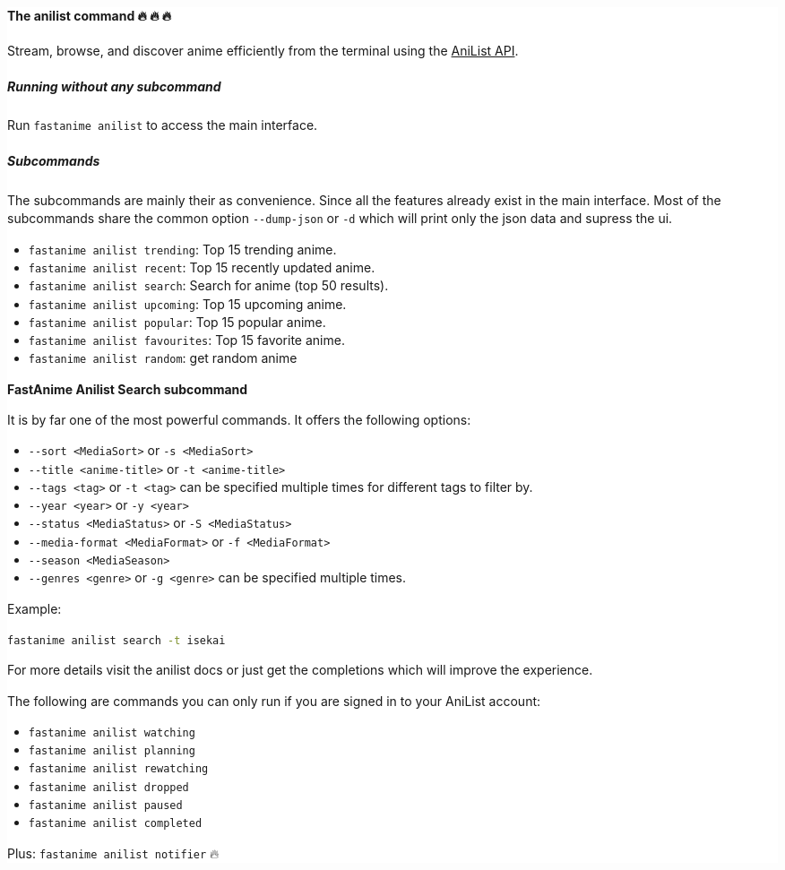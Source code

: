 #### The anilist command :fire: :fire: :fire:

Stream, browse, and discover anime efficiently from the terminal using the [AniList API](https://github.com/AniList/ApiV2-GraphQL-Docs).

##### Running without any subcommand

Run `fastanime anilist` to access the main interface.

##### Subcommands

The subcommands are mainly their as convenience. Since all the features already exist in the main interface.
Most of the subcommands share the common option `--dump-json` or `-d` which will print only the json data and supress the ui.

- `fastanime anilist trending`: Top 15 trending anime.
- `fastanime anilist recent`: Top 15 recently updated anime.
- `fastanime anilist search`: Search for anime (top 50 results).
- `fastanime anilist upcoming`: Top 15 upcoming anime.
- `fastanime anilist popular`: Top 15 popular anime.
- `fastanime anilist favourites`: Top 15 favorite anime.
- `fastanime anilist random`: get random anime

**FastAnime Anilist Search subcommand**

It is by far one of the most powerful commands.
It offers the following options:

- `--sort <MediaSort>` or `-s <MediaSort>`
- `--title <anime-title>` or `-t <anime-title>`
- `--tags <tag>` or `-t <tag>` can be specified multiple times for different tags to filter by.
- `--year <year>` or `-y <year>`
- `--status <MediaStatus>` or `-S <MediaStatus>`
- `--media-format <MediaFormat>` or `-f <MediaFormat>`
- `--season <MediaSeason>`
- `--genres <genre>` or `-g <genre>` can be specified multiple times.

Example:

```bash
fastanime anilist search -t isekai
```

For more details visit the anilist docs or just get the completions which will improve the experience.

The following are commands you can only run if you are signed in to your AniList account:

- `fastanime anilist watching`
- `fastanime anilist planning`
- `fastanime anilist rewatching`
- `fastanime anilist dropped`
- `fastanime anilist paused`
- `fastanime anilist completed`

Plus: `fastanime anilist notifier` :fire:
